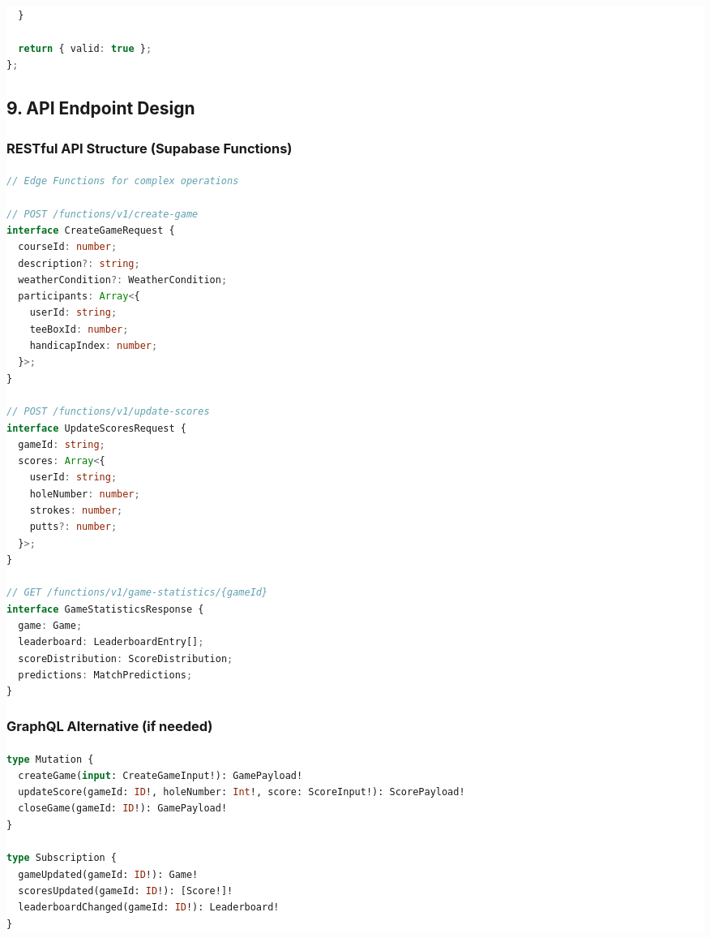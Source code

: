 ```typescript
  }
  
  return { valid: true };
};
```

## 9. API Endpoint Design

### RESTful API Structure (Supabase Functions)

```typescript
// Edge Functions for complex operations

// POST /functions/v1/create-game
interface CreateGameRequest {
  courseId: number;
  description?: string;
  weatherCondition?: WeatherCondition;
  participants: Array<{
    userId: string;
    teeBoxId: number;
    handicapIndex: number;
  }>;
}

// POST /functions/v1/update-scores
interface UpdateScoresRequest {
  gameId: string;
  scores: Array<{
    userId: string;
    holeNumber: number;
    strokes: number;
    putts?: number;
  }>;
}

// GET /functions/v1/game-statistics/{gameId}
interface GameStatisticsResponse {
  game: Game;
  leaderboard: LeaderboardEntry[];
  scoreDistribution: ScoreDistribution;
  predictions: MatchPredictions;
}
```

### GraphQL Alternative (if needed)

```graphql
type Mutation {
  createGame(input: CreateGameInput!): GamePayload!
  updateScore(gameId: ID!, holeNumber: Int!, score: ScoreInput!): ScorePayload!
  closeGame(gameId: ID!): GamePayload!
}

type Subscription {
  gameUpdated(gameId: ID!): Game!
  scoresUpdated(gameId: ID!): [Score!]!
  leaderboardChanged(gameId: ID!): Leaderboard!
}
```

